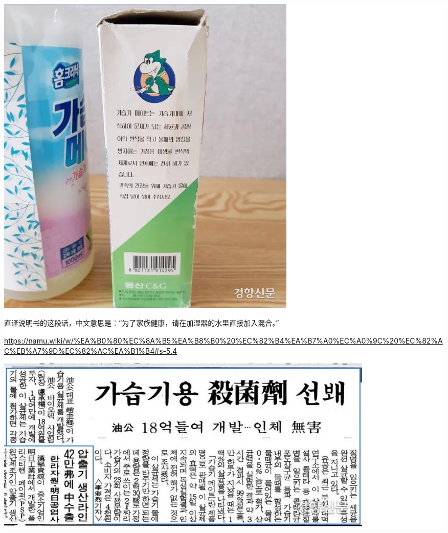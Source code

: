![](/images/btnews/btnews/0101_0200/0155/image18.webp)

直译说明书的这段话，中文意思是：“为了家族健康，请在加湿器的水里直接加入混合。”

<https://namu.wiki/w/%EA%B0%80%EC%8A%B5%EA%B8%B0%20%EC%82%B4%EA%B7%A0%EC%A0%9C%20%EC%82%AC%EB%A7%9D%EC%82%AC%EA%B1%B4#s-5.4>

![](/images/btnews/btnews/0101_0200/0155/image19.webp)
